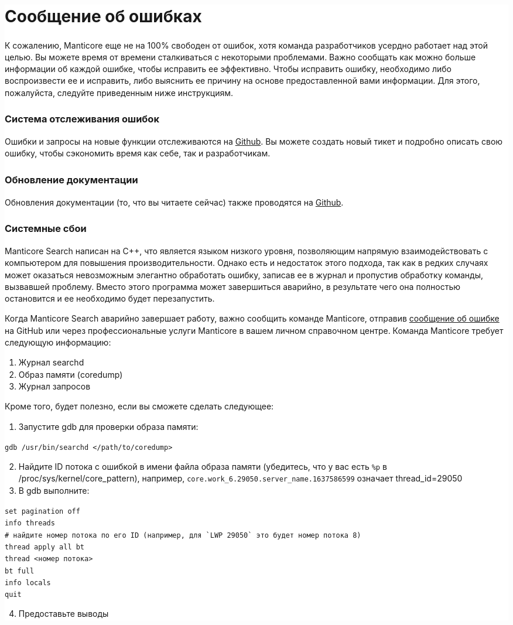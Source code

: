 # Сообщение об ошибках

К сожалению, Manticore еще не на 100% свободен от ошибок, хотя команда разработчиков усердно работает над этой целью. Вы можете время от времени сталкиваться с некоторыми проблемами. 
Важно сообщать как можно больше информации об каждой ошибке, чтобы исправить ее эффективно.
Чтобы исправить ошибку, необходимо либо воспроизвести ее и исправить, либо выяснить ее причину на основе предоставленной вами информации. Для этого, пожалуйста, следуйте приведенным ниже инструкциям.

### Система отслеживания ошибок
Ошибки и запросы на новые функции отслеживаются на [Github](https://github.com/manticoresoftware/manticore/issues). Вы можете создать новый тикет и подробно описать свою ошибку, чтобы сэкономить время как себе, так и разработчикам.

### Обновление документации
Обновления документации (то, что вы читаете сейчас) также проводятся на [Github](https://github.com/manticoresoftware/manticoresearch/tree/master/manual).

### Системные сбои

Manticore Search написан на C++, что является языком низкого уровня, позволяющим напрямую взаимодействовать с компьютером для повышения производительности. Однако есть и недостаток этого подхода, так как в редких случаях может оказаться невозможным элегантно обработать ошибку, записав ее в журнал и пропустив обработку команды, вызвавшей проблему. Вместо этого программа может завершиться аварийно, в результате чего она полностью остановится и ее необходимо будет перезапустить.

Когда Manticore Search аварийно завершает работу, важно сообщить команде Manticore, отправив [сообщение об ошибке](https://github.com/manticoresoftware/manticoresearch/issues/new?assignees=&labels=&template=bug_report.md&title=) на GitHub или через профессиональные услуги Manticore в вашем личном справочном центре. Команда Manticore требует следующую информацию:

1. Журнал searchd
2. Образ памяти (coredump)
3. Журнал запросов

Кроме того, будет полезно, если вы сможете сделать следующее:
1. Запустите gdb для проверки образа памяти:
```
gdb /usr/bin/searchd </path/to/coredump>
```
2. Найдите ID потока с ошибкой в имени файла образа памяти (убедитесь, что у вас есть `%p` в /proc/sys/kernel/core_pattern), например, `core.work_6.29050.server_name.1637586599` означает thread_id=29050
3. В gdb выполните:
```
set pagination off
info threads
# найдите номер потока по его ID (например, для `LWP 29050` это будет номер потока 8)
thread apply all bt
thread <номер потока>
bt full
info locals
quit
```
4. Предоставьте выводы
